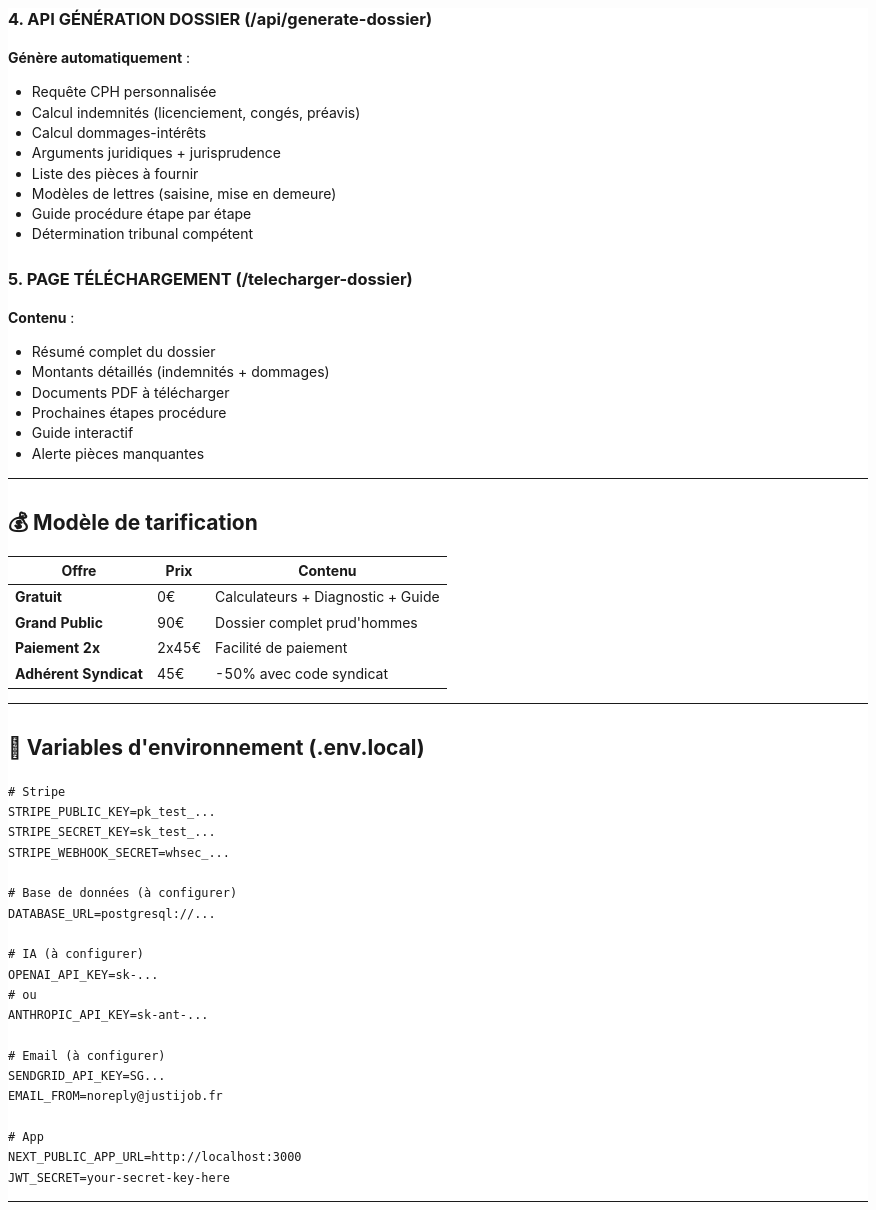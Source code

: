 ### 4. API GÉNÉRATION DOSSIER (/api/generate-dossier)
**Génère automatiquement** :
- Requête CPH personnalisée
- Calcul indemnités (licenciement, congés, préavis)
- Calcul dommages-intérêts
- Arguments juridiques + jurisprudence
- Liste des pièces à fournir
- Modèles de lettres (saisine, mise en demeure)
- Guide procédure étape par étape
- Détermination tribunal compétent

### 5. PAGE TÉLÉCHARGEMENT (/telecharger-dossier)
**Contenu** :
- Résumé complet du dossier
- Montants détaillés (indemnités + dommages)
- Documents PDF à télécharger
- Prochaines étapes procédure
- Guide interactif
- Alerte pièces manquantes

---

## 💰 Modèle de tarification

| Offre | Prix | Contenu |
|-------|------|---------|
| **Gratuit** | 0€ | Calculateurs + Diagnostic + Guide |
| **Grand Public** | 90€ | Dossier complet prud'hommes |
| **Paiement 2x** | 2x45€ | Facilité de paiement |
| **Adhérent Syndicat** | 45€ | -50% avec code syndicat |

---

## 🔐 Variables d'environnement (.env.local)

```env
# Stripe
STRIPE_PUBLIC_KEY=pk_test_...
STRIPE_SECRET_KEY=sk_test_...
STRIPE_WEBHOOK_SECRET=whsec_...

# Base de données (à configurer)
DATABASE_URL=postgresql://...

# IA (à configurer)
OPENAI_API_KEY=sk-...
# ou
ANTHROPIC_API_KEY=sk-ant-...

# Email (à configurer)
SENDGRID_API_KEY=SG...
EMAIL_FROM=noreply@justijob.fr

# App
NEXT_PUBLIC_APP_URL=http://localhost:3000
JWT_SECRET=your-secret-key-here
```

---